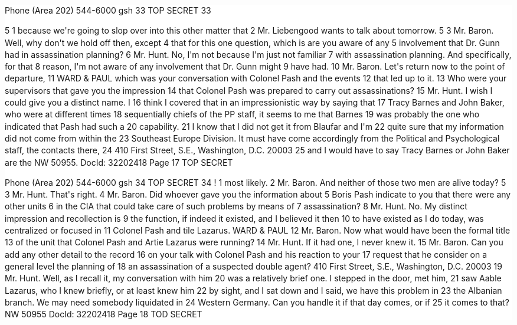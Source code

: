 Phone (Area 202) 544-6000 gsh 33 TOP SECRET 33

5 1 because we're going to slop over into this other matter that
2 Mr. Liebengood wants to talk about tomorrow.
5 3 Mr. Baron. Well, why don't we hold off then, except
4 that for this one question, which is are you aware of any
5 involvement that Dr. Gunn had in assassination planning?
6 Mr. Hunt. No, I'm not because I'm just not familiar
7 with assassination planning. And specifically, for that
8 reason, I'm not aware of any involvement that Dr. Gunn might
9 have had.
10 Mr. Baron. Let's return now to the point of departure,
11 WARD & PAUL which was your conversation with Colonel Pash and the events
12 that led up to it.
13 Who were your supervisors that gave you the impression
14 that Colonel Pash was prepared to carry out assassinations?
15 Mr. Hunt. I wish I could give you a distinct name. I
16 think I covered that in an impressionistic way by saying that
17 Tracy Barnes and John Baker, who were at different times
18 sequentially chiefs of the PP staff, it seems to me that Barnes
19 was probably the one who indicated that Pash had such a
20 capability.
21 I know that I did not get it from Blaufar and I'm
22 quite sure that my information did not come from within the
23 Southeast Europe Division. It must have come accordingly
from the Political and Psychological staff, the contacts there,
24
410 First Street, S.E., Washington, D.C. 20003
25 and I would have to say Tracy Barnes or John Baker are the
NW 50955. DocId: 32202418 Page 17 TOP SECRET

Phone (Area 202) 544-6000 gsh 34 TOP SECRET 34
!
1 most likely.
2 Mr. Baron. And neither of those two men are alive today?
5 3 Mr. Hunt. That's right.
4 Mr. Baron. Did whoever gave you the information about
5 Boris Pash indicate to you that there were any other units
6 in the CIA that could take care of such problems by means of
7 assassination?
8 Mr. Hunt. No. My distinct impression and recollection is
9 the function, if indeed it existed, and I believed it then
10 to have existed as I do today, was centralized or focused in
11 Colonel Pash and tile Lazarus.
WARD & PAUL
12 Mr. Baron. Now what would have been the formal title
13 of the unit that Colonel Pash and Artie Lazarus were running?
14 Mr. Hunt. If it had one, I never knew it.
15 Mr. Baron. Can you add any other detail to the record
16 on your talk with Colonel Pash and his reaction to your
17 request that he consider on a general level the planning of
18 an assassination of a suspected double agent?
410 First Street, S.E., Washington, D.C. 20003
19 Mr. Hunt. Well, as I recall it, my conversation with him
20 was a relatively brief one. I stepped in the door, met him,
21 saw Aable Lazarus, who I knew briefly, or at least knew him
22 by sight, and I sat down and I said, we have this problem in
23 the Albanian branch. We may need somebody liquidated in
24 Western Germany. Can you handle it if that day comes, or if
25 it comes to that?
NW 50955 DocId: 32202418 Page 18 TOD SECRET
